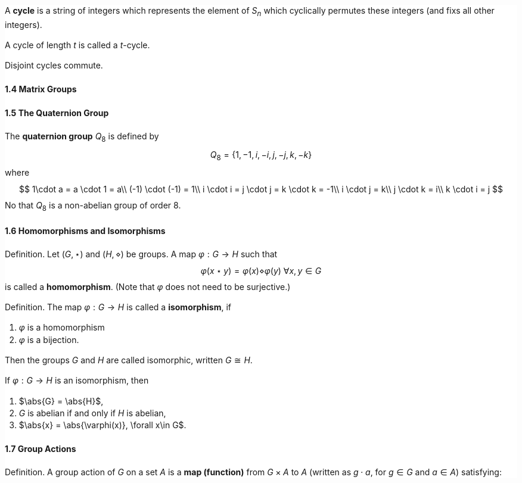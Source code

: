 

A **cycle** is a string of integers which represents the element of $S_n$ which cyclically permutes these integers (and fixs all other integers).



A cycle of length $t$ is called a $t$-cycle.



Disjoint cycles commute.

#### 1.4 Matrix Groups   

#### 1.5 The Quaternion Group  

The **quaternion group** $Q_8$ is defined by
$$
Q_8 = \{1, -1, i, -i, j, -j, k, -k\}
$$
where 
$$
1\cdot a = a \cdot 1 = a\\
(-1) \cdot (-1) = 1\\
i \cdot i = j \cdot j = k \cdot k = -1\\
i \cdot j = k\\
j \cdot k = i\\
k \cdot i = j
$$
No that $Q_8$ is a non-abelian group of order $8$.

#### 1.6 Homomorphisms and Isomorphisms  

Definition. Let $(G, \star)$ and $(H, \diamond)$ be groups. A map $\varphi : G \to H$ such that 
$$
\varphi(x\star y) = \varphi(x) \diamond \varphi(y)~\forall x, y\in G
$$
is called a **homomorphism**. (Note that $\varphi$ does not need to be surjective.)



Definition. The map $\varphi: G \to H$ is called a **isomorphism**, if

1. $\varphi$ is a homomorphism
2. $\varphi$ is a bijection.

Then the groups $G$ and $H$ are called isomorphic, written $G \cong H$.



If $\varphi: G \to H$ is an isomorphism, then

1. $\abs{G} = \abs{H}$,
2. $G$ is abelian if and only if $H$ is abelian,
3. $\abs{x} = \abs{\varphi(x)}, \forall x\in G$.

#### 1.7 Group Actions  

Definition. A group action of $G$ on a set $A$ is a **map (function)** from $G\times A$ to $A$ (written as $g\cdot a$, for $g\in G$ and $a\in A$) satisfying:
